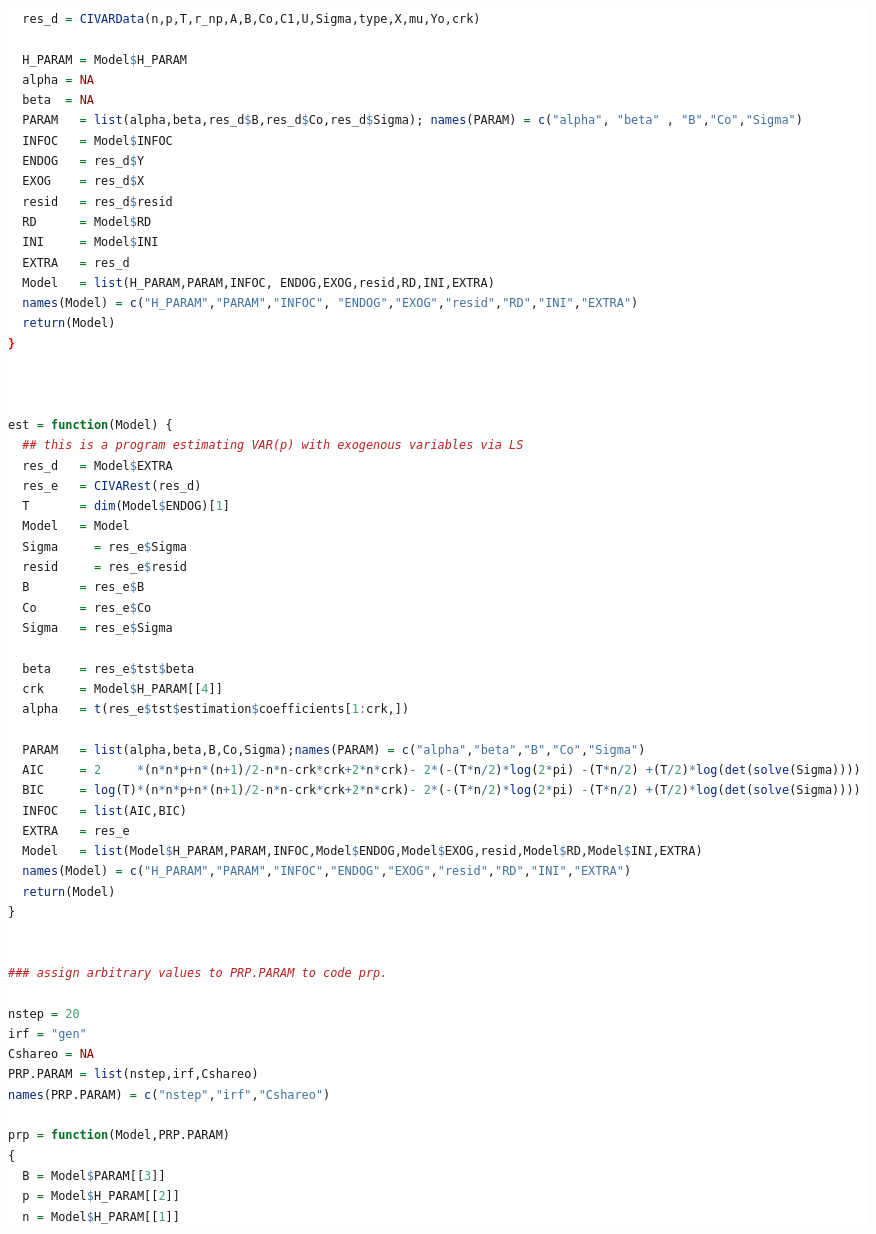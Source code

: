 ``` r
  res_d = CIVARData(n,p,T,r_np,A,B,Co,C1,U,Sigma,type,X,mu,Yo,crk)

  H_PARAM = Model$H_PARAM
  alpha = NA
  beta  = NA
  PARAM   = list(alpha,beta,res_d$B,res_d$Co,res_d$Sigma); names(PARAM) = c("alpha", "beta" , "B","Co","Sigma")
  INFOC   = Model$INFOC
  ENDOG   = res_d$Y
  EXOG    = res_d$X
  resid   = res_d$resid
  RD      = Model$RD
  INI     = Model$INI
  EXTRA   = res_d
  Model   = list(H_PARAM,PARAM,INFOC, ENDOG,EXOG,resid,RD,INI,EXTRA)
  names(Model) = c("H_PARAM","PARAM","INFOC", "ENDOG","EXOG","resid","RD","INI","EXTRA")
  return(Model)
}



est = function(Model) {
  ## this is a program estimating VAR(p) with exogenous variables via LS
  res_d   = Model$EXTRA
  res_e   = CIVARest(res_d)
  T       = dim(Model$ENDOG)[1]
  Model   = Model
  Sigma     = res_e$Sigma
  resid     = res_e$resid
  B       = res_e$B
  Co      = res_e$Co
  Sigma   = res_e$Sigma

  beta    = res_e$tst$beta
  crk     = Model$H_PARAM[[4]]
  alpha   = t(res_e$tst$estimation$coefficients[1:crk,])

  PARAM   = list(alpha,beta,B,Co,Sigma);names(PARAM) = c("alpha","beta","B","Co","Sigma")
  AIC     = 2     *(n*n*p+n*(n+1)/2-n*n-crk*crk+2*n*crk)- 2*(-(T*n/2)*log(2*pi) -(T*n/2) +(T/2)*log(det(solve(Sigma))))
  BIC     = log(T)*(n*n*p+n*(n+1)/2-n*n-crk*crk+2*n*crk)- 2*(-(T*n/2)*log(2*pi) -(T*n/2) +(T/2)*log(det(solve(Sigma))))
  INFOC   = list(AIC,BIC)
  EXTRA   = res_e
  Model   = list(Model$H_PARAM,PARAM,INFOC,Model$ENDOG,Model$EXOG,resid,Model$RD,Model$INI,EXTRA)
  names(Model) = c("H_PARAM","PARAM","INFOC","ENDOG","EXOG","resid","RD","INI","EXTRA")
  return(Model)
}


### assign arbitrary values to PRP.PARAM to code prp.

nstep = 20
irf = "gen"
Cshareo = NA
PRP.PARAM = list(nstep,irf,Cshareo)
names(PRP.PARAM) = c("nstep","irf","Cshareo")

prp = function(Model,PRP.PARAM)
{
  B = Model$PARAM[[3]]
  p = Model$H_PARAM[[2]]
  n = Model$H_PARAM[[1]]
```